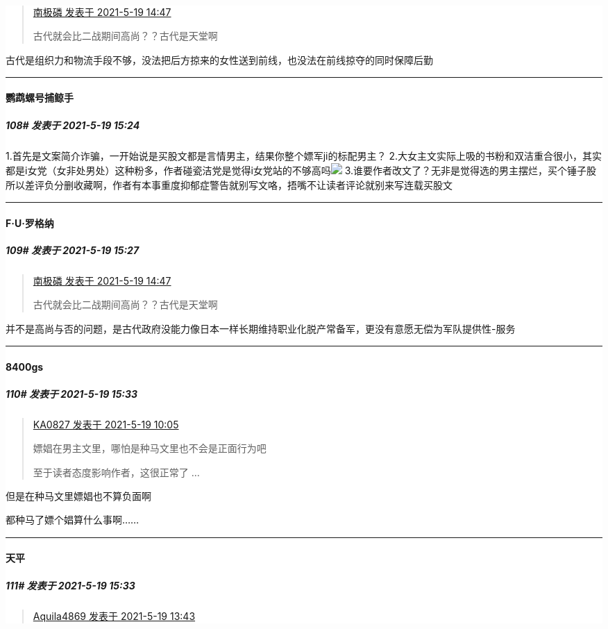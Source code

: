 <blockquote><a href="httphttps://bbs.saraba1st.com/2b/forum.php?mod=redirect&amp;goto=findpost&amp;pid=51302745&amp;ptid=2004808" target="_blank">南极磷 发表于 2021-5-19 14:47</a>

古代就会比二战期间高尚？？古代是天堂啊</blockquote>
古代是组织力和物流手段不够，没法把后方掠来的女性送到前线，也没法在前线掠夺的同时保障后勤


*****

####  鹦鹉螺号捕鲸手  
##### 108#       发表于 2021-5-19 15:24


1.首先是文案简介诈骗，一开始说是买股文都是言情男主，结果你整个嫖军ji的标配男主？
2.大女主文实际上吸的书粉和双洁重合很小，其实都是i女党（女非处男处）这种粉多，作者碰瓷洁党是觉得i女党站的不够高吗<img src="https://static.saraba1st.com/image/smiley/face2017/067.png" referrerpolicy="no-referrer">
3.谁要作者改文了？无非是觉得选的男主摆烂，买个锤子股所以差评负分删收藏啊，作者有本事重度抑郁症警告就别写文咯，捂嘴不让读者评论就别来写连载买股文


*****

####  F·U·罗格纳  
##### 109#       发表于 2021-5-19 15:27


<blockquote><a href="httphttps://bbs.saraba1st.com/2b/forum.php?mod=redirect&amp;goto=findpost&amp;pid=51302745&amp;ptid=2004808" target="_blank">南极磷 发表于 2021-5-19 14:47</a>

古代就会比二战期间高尚？？古代是天堂啊</blockquote>
并不是高尚与否的问题，是古代政府没能力像日本一样长期维持职业化脱产常备军，更没有意愿无偿为军队提供性-服务


*****

####  8400gs  
##### 110#       发表于 2021-5-19 15:33


<blockquote><a href="httphttps://bbs.saraba1st.com/2b/forum.php?mod=redirect&amp;goto=findpost&amp;pid=51299668&amp;ptid=2004808" target="_blank">KA0827 发表于 2021-5-19 10:05</a>

嫖娼在男主文里，哪怕是种马文里也不会是正面行为吧


至于读者态度影响作者，这很正常了 ...</blockquote>
但是在种马文里嫖娼也不算负面啊


都种马了嫖个娼算什么事啊……


*****

####  天平  
##### 111#       发表于 2021-5-19 15:33


<blockquote><a href="httphttps://bbs.saraba1st.com/2b/forum.php?mod=redirect&amp;goto=findpost&amp;pid=51302072&amp;ptid=2004808" target="_blank">Aquila4869 发表于 2021-5-19 13:43</a>
